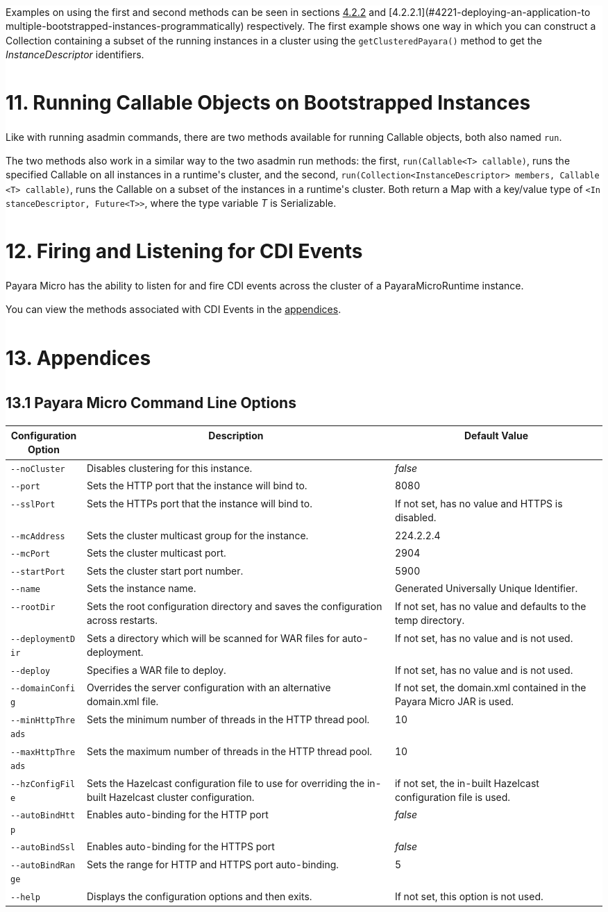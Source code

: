 Examples on using the first and second methods can be seen in sections [4.2.2](#422-deploying-an-application-programmatically-to-a-bootstrapped-instance) and [4.2.2.1](#4221-deploying-an-application-to multiple-bootstrapped-instances-programmatically) respectively. The first example shows one way in which you can construct a Collection containing a subset of the running instances in a cluster using the `getClusteredPayara()` method to get the _InstanceDescriptor_ identifiers.

# 11. Running Callable Objects on Bootstrapped Instances
Like with running asadmin commands, there are two methods available for running Callable objects, both also named `run`.

The two methods also work in a similar way to the two asadmin run methods: the first, `run(Callable<T> callable)`, runs the specified Callable on all instances in a runtime's cluster, and the second, `run(Collection<InstanceDescriptor> members, Callable<T> callable)`, runs the Callable on a subset of the instances in a runtime's cluster.
Both return a Map with a key/value type of `<InstanceDescriptor, Future<T>>`, where the type variable _T_ is Serializable.

# 12. Firing and Listening for CDI Events
Payara Micro has the ability to listen for and fire CDI events across the cluster of a PayaraMicroRuntime instance.

You can view the methods associated with CDI Events in the [appendices](#13223-cdi-methods).

# 13. Appendices

## 13.1 Payara Micro Command Line Options

Configuration Option | Description | Default Value
--- | --- | ---
`--noCluster` | Disables clustering for this instance. | _false_
`--port` | Sets the HTTP port that the instance will bind to. | 8080
`--sslPort` | Sets the HTTPs port that the instance will bind to. | If not set, has no value and HTTPS is disabled.
`--mcAddress` | Sets the cluster multicast group for the instance. | 224.2.2.4
`--mcPort` | Sets the cluster multicast port. | 2904
`--startPort` | Sets the cluster start port number. | 5900
`--name` | Sets the instance name. | Generated Universally Unique Identifier.
`--rootDir` | Sets the root configuration directory and saves the configuration across restarts. | If not set, has no value and defaults to the temp directory.
`--deploymentDir` | Sets a directory which will be scanned for WAR files for auto-deployment. | If not set, has no value and is not used.
`--deploy` | Specifies a WAR file to deploy. | If not set, has no value and is not used.
`--domainConfig` | Overrides the server configuration with an alternative domain.xml file. | If not set, the domain.xml contained in the Payara Micro JAR is used.
`--minHttpThreads` | Sets the minimum number of threads in the HTTP thread pool. | 10
`--maxHttpThreads` | Sets the maximum number of threads in the HTTP thread pool. | 10
`--hzConfigFile` | Sets the Hazelcast configuration file to use for overriding the in-built Hazelcast cluster configuration. | if not set, the in-built Hazelcast configuration file is used.
`--autoBindHttp` | Enables auto-binding for the HTTP port | _false_
`--autoBindSsl` | Enables auto-binding for the HTTPS port | _false_
`--autoBindRange` | Sets the range for HTTP and HTTPS port auto-binding. | 5
`--help` | Displays the configuration options and then exits. | If not set, this option is not used.
